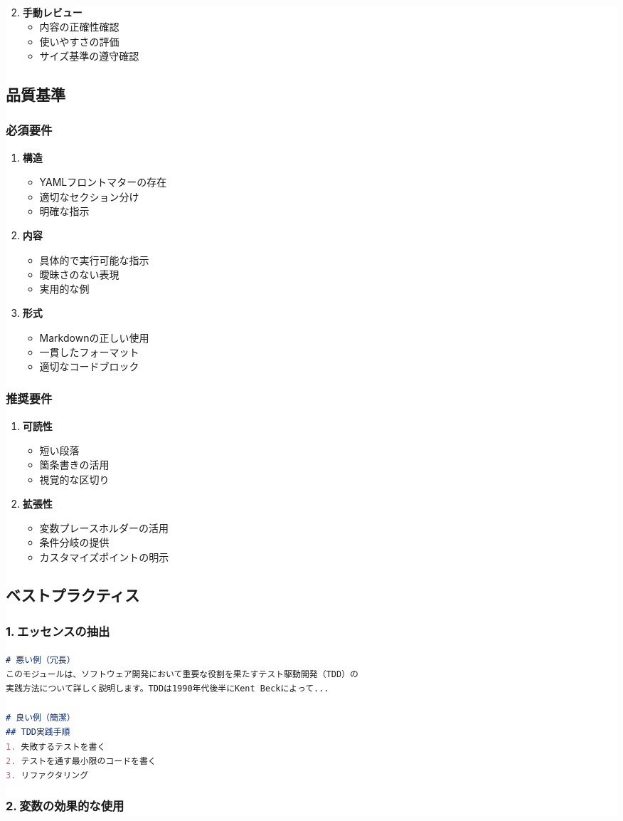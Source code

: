 2. **手動レビュー**
   - 内容の正確性確認
   - 使いやすさの評価
   - サイズ基準の遵守確認

## 品質基準

### 必須要件

1. **構造**
   - YAMLフロントマターの存在
   - 適切なセクション分け
   - 明確な指示

2. **内容**
   - 具体的で実行可能な指示
   - 曖昧さのない表現
   - 実用的な例

3. **形式**
   - Markdownの正しい使用
   - 一貫したフォーマット
   - 適切なコードブロック

### 推奨要件

1. **可読性**
   - 短い段落
   - 箇条書きの活用
   - 視覚的な区切り

2. **拡張性**
   - 変数プレースホルダーの活用
   - 条件分岐の提供
   - カスタマイズポイントの明示

## ベストプラクティス

### 1. エッセンスの抽出

```markdown
# 悪い例（冗長）
このモジュールは、ソフトウェア開発において重要な役割を果たすテスト駆動開発（TDD）の
実践方法について詳しく説明します。TDDは1990年代後半にKent Beckによって...

# 良い例（簡潔）
## TDD実践手順
1. 失敗するテストを書く
2. テストを通す最小限のコードを書く
3. リファクタリング
```

### 2. 変数の効果的な使用
